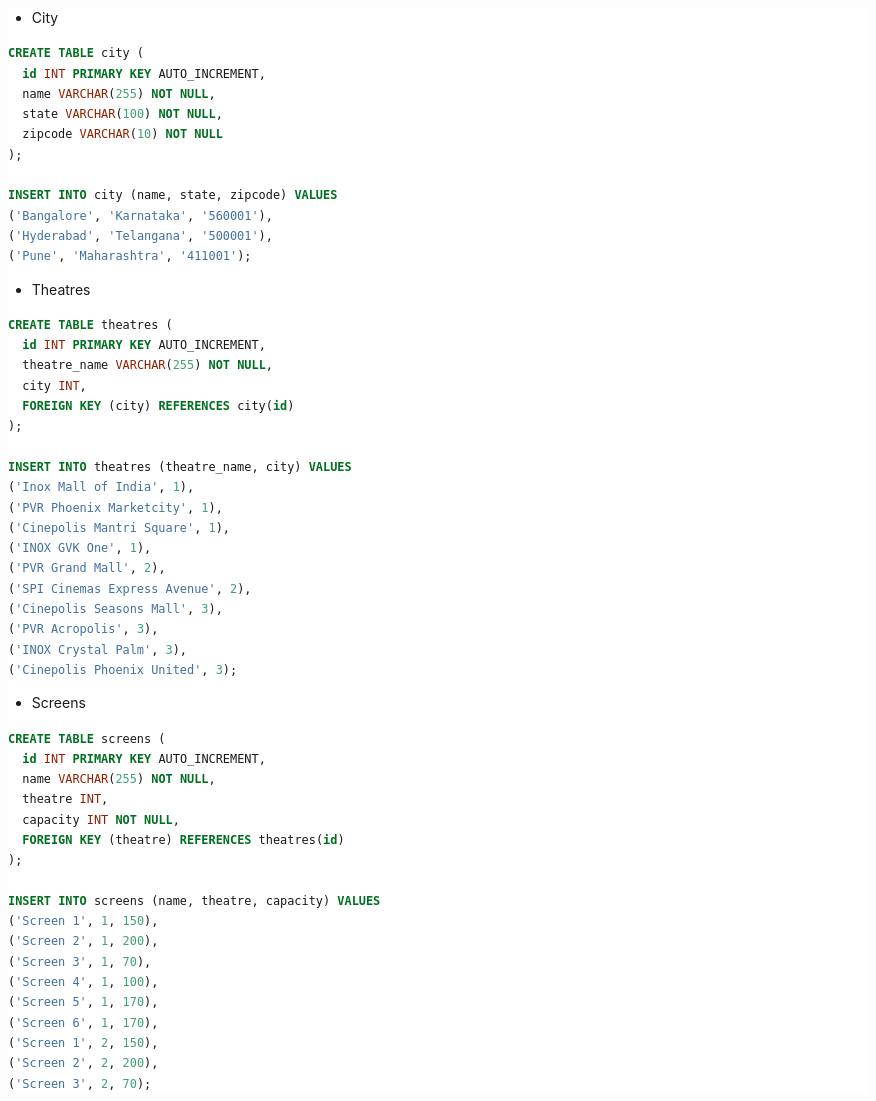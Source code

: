 - City

```sql
CREATE TABLE city (
  id INT PRIMARY KEY AUTO_INCREMENT,
  name VARCHAR(255) NOT NULL,
  state VARCHAR(100) NOT NULL,
  zipcode VARCHAR(10) NOT NULL
);

INSERT INTO city (name, state, zipcode) VALUES
('Bangalore', 'Karnataka', '560001'),
('Hyderabad', 'Telangana', '500001'),
('Pune', 'Maharashtra', '411001');
```

- Theatres

```sql
CREATE TABLE theatres (
  id INT PRIMARY KEY AUTO_INCREMENT,
  theatre_name VARCHAR(255) NOT NULL,
  city INT,
  FOREIGN KEY (city) REFERENCES city(id)
);

INSERT INTO theatres (theatre_name, city) VALUES
('Inox Mall of India', 1),
('PVR Phoenix Marketcity', 1),
('Cinepolis Mantri Square', 1),
('INOX GVK One', 1),
('PVR Grand Mall', 2),
('SPI Cinemas Express Avenue', 2),
('Cinepolis Seasons Mall', 3),
('PVR Acropolis', 3),
('INOX Crystal Palm', 3),
('Cinepolis Phoenix United', 3);
```

- Screens

```sql
CREATE TABLE screens (
  id INT PRIMARY KEY AUTO_INCREMENT,
  name VARCHAR(255) NOT NULL,
  theatre INT,
  capacity INT NOT NULL,
  FOREIGN KEY (theatre) REFERENCES theatres(id)
);

INSERT INTO screens (name, theatre, capacity) VALUES
('Screen 1', 1, 150),
('Screen 2', 1, 200),
('Screen 3', 1, 70),
('Screen 4', 1, 100),
('Screen 5', 1, 170),
('Screen 6', 1, 170),
('Screen 1', 2, 150),
('Screen 2', 2, 200),
('Screen 3', 2, 70);
```
